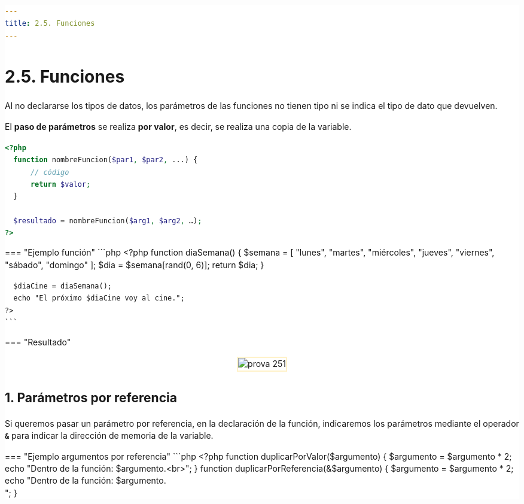 ```yaml
---
title: 2.5. Funciones
---
```

# 2.5. Funciones

Al no declararse los tipos de datos, los parámetros de las funciones no tienen tipo ni se indica el tipo de dato que devuelven. 

El **paso de parámetros** se realiza **por valor**, es decir, se realiza una copia de la variable.

```php
<?php
  function nombreFuncion($par1, $par2, ...) {
      // código
      return $valor;
  }

  $resultado = nombreFuncion($arg1, $arg2, …);
?>
```


=== "Ejemplo función"
    ```php
    <?php
      function diaSemana() {
          $semana = [ "lunes", "martes", "miércoles",
                      "jueves", "viernes", "sábado", "domingo" ];
          $dia = $semana[rand(0, 6)];
          return $dia;
      }

      $diaCine = diaSemana();
      echo "El próximo $diaCine voy al cine.";
    ?>
    ```
=== "Resultado"
	<div style="text-align: center;"><img src="../../img/ut02/ut02_prova251.png" alt="prova 251" style="zoom:100%; border: 2px solid #fff2c9;" /></figure></div>


## 1. Parámetros por referencia

Si queremos pasar un parámetro por referencia, en la declaración de la función, indicaremos los parámetros mediante el operador **`&`** para indicar la dirección de memoria de la variable.

=== "Ejemplo argumentos por referencia"
    ```php
    <?php
          function duplicarPorValor($argumento) {
                $argumento = $argumento * 2;
                echo "Dentro de la función: $argumento.<br>";
          }
          function duplicarPorReferencia(&$argumento) {
                $argumento = $argumento * 2;
                echo "Dentro de la función: $argumento.<br>";
          }
